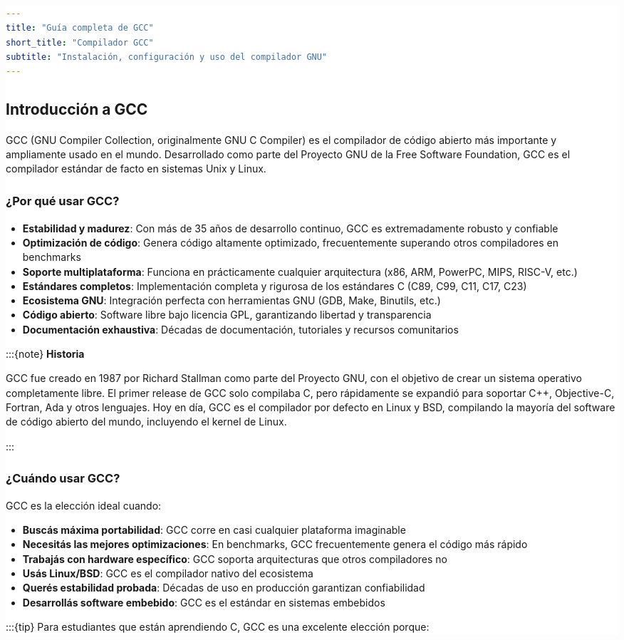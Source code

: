 ```yaml
---
title: "Guía completa de GCC"
short_title: "Compilador GCC"
subtitle: "Instalación, configuración y uso del compilador GNU"
---
```


## Introducción a GCC

GCC (GNU Compiler Collection, originalmente GNU C Compiler) es el compilador de código abierto más importante y ampliamente usado en el mundo. Desarrollado como parte del Proyecto GNU de la Free Software Foundation, GCC es el compilador estándar de facto en sistemas Unix y Linux.

### ¿Por qué usar GCC?

- **Estabilidad y madurez**: Con más de 35 años de desarrollo continuo, GCC es extremadamente robusto y confiable
- **Optimización de código**: Genera código altamente optimizado, frecuentemente superando otros compiladores en benchmarks
- **Soporte multiplataforma**: Funciona en prácticamente cualquier arquitectura (x86, ARM, PowerPC, MIPS, RISC-V, etc.)
- **Estándares completos**: Implementación completa y rigurosa de los estándares C (C89, C99, C11, C17, C23)
- **Ecosistema GNU**: Integración perfecta con herramientas GNU (GDB, Make, Binutils, etc.)
- **Código abierto**: Software libre bajo licencia GPL, garantizando libertad y transparencia
- **Documentación exhaustiva**: Décadas de documentación, tutoriales y recursos comunitarios

:::{note}
**Historia**

GCC fue creado en 1987 por Richard Stallman como parte del Proyecto GNU, con el objetivo de crear un sistema operativo completamente libre. El primer release de GCC solo compilaba C, pero rápidamente se expandió para soportar C++, Objective-C, Fortran, Ada y otros lenguajes. Hoy en día, GCC es el compilador por defecto en Linux y BSD, compilando la mayoría del software de código abierto del mundo, incluyendo el kernel de Linux.

:::

### ¿Cuándo usar GCC?

GCC es la elección ideal cuando:

- **Buscás máxima portabilidad**: GCC corre en casi cualquier plataforma imaginable
- **Necesitás las mejores optimizaciones**: En benchmarks, GCC frecuentemente genera el código más rápido
- **Trabajás con hardware específico**: GCC soporta arquitecturas que otros compiladores no
- **Usás Linux/BSD**: GCC es el compilador nativo del ecosistema
- **Querés estabilidad probada**: Décadas de uso en producción garantizan confiabilidad
- **Desarrollás software embebido**: GCC es el estándar en sistemas embebidos

:::{tip}
Para estudiantes que están aprendiendo C, GCC es una excelente elección porque:

